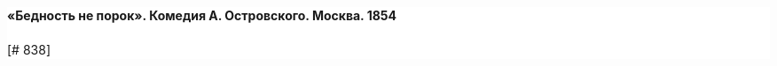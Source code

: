 [^3]: «Уэйерли» («Веверлей») — роман Вальтер-Скотта.

#### «Бедность не порок». Комедия А. Островского. Москва. 1854

[^1]: Статья о комедии «Бедность не порок» направлена главным образом против А. Григорьева. В противовес А. Григорьеву Чернышевский осуждает комедию за «приторное прикрашивание того, что не может и не должно быть прикрашиваемо»
    Ср. более поздний отзыв Чернышевского о «Доходном месте» Островского в «Заметках о журналах», март 1857 (Собр. соч., 1906, т. III, стр. 152 и сл.):
    «Комедия г. Островского «Доходное место» сильным и благородным направлением напоминает ту пьесу, которой он обязан большей частью своей известности, — комедию «Свои люди — сочтемся». Замечательна эта пьеса и в том отношении, что тут г Островский изображает круг, не имеющий ничего общего с купеческим бытом, нравами которого до сих пор он почти исключительно занимался».

[# 838]

[^2]: Комедия Островского «Свои люди — сочтемся» полностью была напечатана в журнале «Москвитянин», 1850, № 6. В том же году она вышла отдельным изданием. Появление этой комедии, называвшейся тогда «Банкрот», по словам А. Григорьева, «как событие слишком яркое, выдвигавшееся далеко из ряда обычных, наделало много шуму».

[^3]: В. Ф. Одоевский в одном из своих писем писал следующее: «Если это не минутная вспышка, не гриб, выдавившийся сам собою из земли, про-соченной всякою гнилью, то этот человек (т. е. Островский. — Н. Б.) есть талант огромный. Я считаю на Руси три комедии: «Недоросль», «Горе от ума», «Ревизор». На «Банкроте» я поставил нумер четвертый» («Русский архив», 1879, № 4, стр. 525).

[^4]: Напечатана в журнале «Москвитянин», 1852, № 4.

[^5]: Комедия «Не в свои сани не садись» была напечатана в «Москвитянине», 1853, № 5. Она проникнута славянофильскими настроениями. На ней более всего сказалось влияние кружка «молодого» «Москвитянина», к которому некоторое время примыкал Островский. Мнение о том, что комедия эта по своим художественным достоинствам ниже первой комедии Островского, с наибольшей полнотой выражено в рецензии «Современника» (1854, № 2). См. об этом в статье Чернышевского «Об искренност· в критике».

[^6]: Имеется в виду А. Григорьев.

[^7]: Отрывок из стихотворения «Искусство и правда» (в подлинной рукописи «Рашель и правда») — элегия-ода-сатира Аполлона Григорьева. Стихотворение это, написанное по случаю представления комедии «Бедность не порок», напечатано было в «Москвитянине», 1854, № 4, отд. VIII, стр. 76— 82 (см. «Стихотворения Аполлона Григорьева», собрал и примечаниями снабдил Александр Блок, изд-во К. Ф. Некрасова, М. 1916, стр. 153—160, и примечания на стр. 555—557). В этом большом стихотворении восторженно говорилось о «новом слове» Островского и резко осуждалась французская актриса Элиза Рашель (1820—1858), гастролировавшая в это время в Москве и в Петербурге. Стихотворение породило ряд резких эпиграмм Н. Щербины и М. Дмитриева (см., напр., Н. Щербина «Альбом ипохондрика», «Прибой», 1929, стр. 49—50) и вызвало острую полемику против А. Григорьева. В комментариях к «Искусству и правде» Александр Блок высказывает мнение, что «сам А. А. Григорьев впоследствии несколько стеснялся своей «Элегии-оды-сатиры» (см. также А. Григорьев, «Воспоминания», «Academia», 1930, стр. 240).

[^8]: «Пан Халявский» (1839—1840) — роман Г. Ф. Квитки-Основь-яненко, в котором дано в сгущенно-юмористических тонах описание украинского старосветского быта. Чернышевский относился к творчеству Основьяненко совершенно отрицательно (см. его рецензию на монографию Гр. Данилевского об Основьяненко (Спб. 1856), Полн. собр. соч., Гослитиздат, 1947, т. III, стр. 432—436, и примеч. на стр. 805—806).



[^1]: Среди работ Чернышевского по эстетике центральное место занимает его знаменитая диссертация.
[^818_1]: См. запись в дневнике 7 сентября 1848 года — Н. Г. Чернышевский, Полн. собр. соч., т. I, Гос. издательство художественной литературы, М. 1939, стр. 108.
[^818_2]: Имеется в виду цикл популярных статей по вопросам эстетики, который Чернышевский намеревался напечатать в «Отечественных записках». Сохранились лишь две статьи из этого цикла (см. 127, 159 стр. наст. тома).
[^819]: Это не совсем точно: Чернышевский приводит в диссертации большую цитату, представляющую перевод нескольких страниц из «Эстетики» Фр. Фишера, а также две выписки из «Эстетики» Гегеля.
[^820_1]: В статье «Критический взгляд...» (см. стр. 158 наст, тома) Чернышевский, говоря о «реформе в эстетике», указывает, что теоретические источники его исследования «можно отыскать не далее, как, например, в «Отечественных записках».
[^822_1]: См. письмо отцу 13 января 1859 г.: «Вчера узнал я неожиданную новость о деле, про которое забыл думать, но которое, вероятно, интереснее для Вас, Вот уже четыре года, как я держал экзамен на магистра. По окончании всех формальностей решение университетского совета было, как обыкновенно, представлено на утверждение министру народного просвещения. Министром в то время был Норов, который не мог слышать моего имени, — почему? бог его знает, я никогда его в глаза не видел, но были у меня доброприятели, которые потрудились над этим. Отвергнуть представление университета он не решился, потому что это было бы нарушением обычных правил, но положил бумаги под сукно. Университетские очень обиделись и года два приставали ко мне, чтобы я подал в университет вопрос о моем магистерстве, — тогда университет имел бы формальное основание вести дело. Я отвечал, что мне в этом нет надобности, что если они обижены, то могут поступать как угодно, а что я даже рад... потому что, слава богу, имею некоторую репутацию, не нуждающуюся в министерских утверждениях, а это дело придавало ей больше эффекта. Наконец, сменился Норов. Университетские опять приставали ко мне, чтобы я дал им нужную бумагу. Я опять сказал, что не имею в том надобности. Наконец, вчера, не знаю как, получается утверждение министра. Я улыбнулся…» («Литературное наследие», т. II, стр. 281).
[^824_1]: Тургенев имел в виду рецензию самого Чернышевского на «Эстетические отношения искусства к действительности», подписанную буквами Н. П—ъ (см. 93 стр. наст. тома). Тургенев полагал, что рецензия эта написана Пыпиным.
[^826_1]: Рукопись «Добавление к § 1-му главы IV. С какой стороны подходил Н. Г. Чернышевский к критике кантианства?» была послана Лениным А. И. Елизаровой во второй половине марта 1909 года, когда книга («Материализм и эмпириокритицизм») была уже в печати. «Посылаю добавление,— писал Ленин А. И. Елизаровой 23 или 24 марта (н. ст.) 1909 года.— Задерживать из-за него не стоит. Но если время есть, пусти в самом конце книги, после заключения, особым шрифтом, петитом, например. Я считаю крайне важным противопоставить махистам Чернышевского» (Соч., т. XIV, изд. 4-е, стр. 357).
[^2]: Строки эти явно намекают на невозможность говорить о многочисленных фактах, т. е. прямо апеллировать к материализму, назвать имя Фейербаха и т. п.
[^3]: ...если еще стоит говорить об эстетике... — слова эти вовсе не являются отрицанием эстетики, а лишь скрытым указанием на печальную необходимость формально оставаться в узких пределах данного круга проблем, ибо общефилософские вопросы цензурно были запретны.
[^4]: Это — цитата, вернее пересказ отрывка из I тома (стр. 53) «Эстетики или науки о прекрасном» Фр. Фишера («Aesthetik oder Wissenschaft des Schönen», Reitlingen und Leipzig. Carl Mäckens Verlag. 1846—1858. 6 томов).
[^5]: Ср. Fischer, «Aesthetik oder Wissenschaft des Schönen», т. I, Erster Teii, die Metaphisik des Schönen, §13, стр. 50 и 54.
[^6]: Ср. Fischer, «Aesthetik oder Wissenschaft des Schönen», т. I, § 51, стр. 141.
[^7]: Ср. Fischer, «Aesthetik oder Wissenschaft des Schönen», т. I, § 74, стр. 189.
[^8]: Ср. Fischer, «Aesthetik oder Wissenschaft des Schönen», т. I, § 44, стр. 129.
[^9]: Из баллады В. А. Жуковского «Алина и Альсим» (1814. Из Монкрифа).	.
[^10]: Fischer, «Aesthetik oder Wissenschaft des Schönen», т. II. Zweiter Abschnitt. Die subjective Existenz des Schönen oder die Phantasie. A Die Phantasie überhaupt, a. Die allgemeine Phantasie, § 79, стр. 299 и сл. См. также: Гегель, том XII, «Лекции по эстетике», книга I, Соцэкгиз, 1938 («Идея прекрасного в искусстве». Вторая глава «Прекрасное в природе», стр. 119 и сл.).
[^11]: Ср. Fischer, «Aesthetik oder Wissenschaft des Schonen», т. I, § 83, стр. 218, а также τ.Ι, § 82, zweiter Abschnitt, das Schone im Widerstreit seiner Momente, стр. 214—218, и т. I, § 147, В. Das Komische, стр. 334. Подробнее см. в статье Чернышевского «Возвышенное и комическое», стр. 159 настоящего тома.
[^12]: Kant, «Kritik der Urtheilskraft», § 25—26 (SS. 96—101).
[^13]: Fischer, «Aesthetik oder Wissenschaft des Schonen», т. I, Das Erhabene des Subject — Object oder das Tragische, стр. 279—320.
[^14]: Fischer, «Aesthetik oder Wissenschaft des Schonen», т. I, Das Tragische ais Gesetz des Universums, § 130, стр. 301—320.
[^15]: Ср. Г. В. Плеханов, «Эстетическая теория Чернышевского» (Соч., т. VI, стр. 271—276) и А. В. Луначарский, «Н. Г. Чернышевский» (Гиз, 1928, стр. 39—44).
[^16]: Во введении к своим «Итальянским исследованиям» («Italieniche For-schungen», 1826—1831) Румор писал: «Знаменитая натурщица Виттория была прекраснее всех художественных произведений Рима, и красота ее осталась недосягаемой для всех подражающих художников».
[^17]: Ср.: «Человек прекрасен только в одну минуту своей жизни, и в эту минуту предмет бывает именно тем, что он есть во всей вечности» (Шеллинг, «Rede uber das Verhaltnis der Bildenkunst zur Natur», 1843, § 20).
[^18]: Fischer, «Aesthetik oder Wissenschaft des Schonen», т. I, § 54, стр. 147.
[^19]: См. Гете, «Годы учения Вильгельма Мейстера», Гослитиздат, Собр. соч., Т. VII, 1935.
[^20]: «Дон Жуан»— опера Моцарта.
[^21]: Гете познакомился с И. Г. Мерком в Дармштадте в 1772 году. Многие черты Мерка запечатлены в образе Мефистофеля. («Мерк и я, мы были всегда вместе, как Фауст и Мефистофель...» — «Разговоры Гете, собранные Эккерманом», изд. А. С. Суворина, Спб. 1905, часть 2-я, беседа 27 марта 1831 года).
[^22]: То есть из «Эстетики» Гегеля.
[^23]: Не вполне точная и неполная цитата из «Лекций по эстетике» Гегеля (см. Гегель, Сочинения, т. XII, Соцэкгиз, 1938, стр. 45).
[^24]: Здесь Чернышевский также приводит сокращенную и не вполне точную цитату из «Введения» к «Лекциям по эстетике» Гегеля (см. Сочинения, т. XII, стр. 46—47).
[^25]: То есть связано с учением Гегеля о диалектике и с материалистической философией Фейербаха.
[^26]: См. прим. 5 к статье «О поэзии. Сочинение Аристотеля».
[^27]: В своем последнем годичном обозрении русской литературы Белинский, опровергая теорию «искусства для искусства», стремился показать, что искусство никогда не ограничивалось элементом прекрасного. Диссертация Чернышевского является дальнейшим развитием этих взглядов Белинского на искусство (см. Г. В. Плеханов, Собр. соч., т. VI, «Эстетическая теория Чернышевского», стр. 251).
[^28]: Здесь Чернышевский имеет в виду издание Дитриха—Августа Таппе: «Сокращение Российской истории Η. М. Карамзина, в пользу юношества и учащихся российскому языку, с знаками ударения и с толкованием труднейших слов и речений на немецком и французских языках и с ссылкою на грамматические правила», 2. части, СПБ. 1819.
[^2]: Ср. «Очерки гоголевского периода русской литературы» (Собр. соч., г. III. Гослитиздат, 1947, стр. 245). «... и теперь для русской публики самый живой и важный интерес имеют еще вопросы, которые в других странах давно уже считаются или отвлеченными, или мелкими, например, хотя бы литературные вопросы, за которыми все мы следим с таким живым интересом и которые у других народов не имеют силы возбуждать такого напряженного участия».
[^3]: Перифраз отрывка из предисловия Фейербаха к собранию сочинений (1845).
[^4]: См. Гегель, «Лекции по эстетике», книга первая, Сочинення, т. XII, Соцэкгиз, 1938, стр. 146—156, «Неудовлетворительность прекрасного в природе».
[^5]: Ср. со статьей Чернышевского «О поэзии». Сочинение Аристотеля»: «Мысль, что «искусство состоит в подражении» живой действительности и преимущественно воспроизводит человеческую жизнь, беспрекословно считалась справедливою в древней Греции. Платон и Аристотель од» каково полагали ее в основание своих эстетических понятий; они до того были уверены, как и все их современники, в неоспоримой истине этого начала, что везде высказывают его как аксиому, не думая доказывать его».
[^834_1]: Согласие Пантелеева переиздать диссертацию Чернышевский расценивает, как услугу, в силу того, что после ссылки он как литератор был поставлен в особые условия
[^834_2]: В архиве Пантелеева находится следующая записка Чернышевского Пантелееву: «Милостивый государь Лонгин Федорович, представляю в полное Ваше распоряжение третье издание моей книги «Эстетические отношения искусства к действительности». Глубоко благодарный Вам Н. Чернышевский, 20 апреля 1888» (Л. Пантелеев, «Из воспоминаний прошлого», «Academia», 1934, стр. 742).
[^2]: Энгельс писал: «Не трудно понять, как велико было действие гегелевской системы в философски окрашенной атмосфере Германии, Это было торжественное шествие, длившееся целые десятилетия и далеко не прекратившееся со смертью Гегеля. Напротив, именно в промежуток с 1830 до 1840 года достигло апогея исключительное господство «гегельянщины», заразившей даже своих противников... Но эта победа по всей линии была лишь прологом междуусобной войны» (Ф. Энгельс, «Людвиг Фейербах», Соцэкгиз, 1931, стр 41).
[^3]: *...нашими публицистами* — то есть Белинским, Герценом.
[^4]: Анонимное сочинение Фейербаха, конфискованное тотчас же по выходе в свет.
[^5]: Ср.: «В конце тридцатых годов разделение в его (Гегеля. — Н. Б.) школе становилось все более и более заметным. В борьбе с правоверными пиэтистами и феодальными реакционерами так называемые молодые гегельянцы— левое крыло — отказывались мало помалу от того философски пренебрежительного отношения к жгучим вопросам дня, ради которого правительство терпело их учение и даже покровительствовало ему... Но политика тогда была слишком щекотливой областью, поэтому главная борьба велась против религии. Впрочем, в то время, особенно в 1840 году, борьба против религии косвенно была и политической борьбою. Первый толчок дала книга Штрауса «Жизнь Иисуса», вышедшая в 1835 году» (Энгельс, «Людвиг Фейербах», Соцэкгнз, 1931, стр. 41—42).
[^6]: *Экзегетика* —объяснение и толкование библейских текстов; шире — толкование текстов вообще.
[^7]: Имеется в виду февральская революция 1848 года во Франции, распространившаяся затем почти на все страны Западной Европы. Вслед за революцией в Париже в марте 1848 года вспыхнула революция в Берлине и Вене. Революционное брожение отразилось также в Италии и в Англии.
[^8]: Ср.: «Практические потребности борьбы против положительной религии привели многих из самых решительных молодых гегельянцев к англофранцузскому материализму. А это поставило их в противоречие с их школьною системой. В этом противоречии и путались на разные лады молодые гегельянцы» (Энгельс, «Людвиг Фейербах», Соцэкгиз, 1931, стр. 42—43).
[^9]: «Сущность религии» вышла в свет в 1845 году.
[^10]: Эти признания Чернышевского грешат неточностями. По записям «Дневника» Чернышевского можно установить, что окончательный разрыв с идеализмом Гегеля произошел у него в 1849 году («Литературное наследие», т. I, стр. 380) Вторая неточность касается Фейербаха, с «Сущностью христианства» которого Чернышевский впервые познакомился через А. В Ханыкова лишь в марте 1849 года («Литературное наследие», т. I, стр. 395, см. также стр 498 и 430).
[^11]: *Житейская надобность* — магистерские экзамены. Подробнее см. в вашей вступительной заметке к примечаниям настоящего тома.
[^12]: См. пометки - проф. А. Н. Никитенко на полях рукописи «Эстетические отношения», приводимые в текстологических комменгариях настоящего тома.
[^13]: Хотя Фейербах называл себя коммунистом, но его «коммунизм» покоился лишь на признании общности всех людей как представителей рода «человека». Революции 1848 года Фейербах не понял и не принимал в вей активного участия.
[^14]: *Экзегетический трактат* — имеется в виду «Критика евангельской истории синоптиков в Иоанне» Бруно Бауэра (1842).
[^15]: См. статью Чернышевского «Антропологический принцип в философии» (1860).
[^16]: Анализу этого замечательного, по определению Ленина, рассуждения Чернышевского посвящено «Добавление к § 1, гл. IV «Материализма и эмпи[# 836]риокритицизма» Ленина, где Ленин показывает, «С какой стороны подходил Н. Г. Чернышевский к критике кантианства».
[^17]: Фейербах, «Grundsatze der Philosophic der Zukunft» («Основоположения философии будущего», 1843, § 43).
[^1]: Осенью 1854 года у Чернышевского возник замысел дать наряду с диссертацией «Эстетические отношения искусства к действительности» цикл популярно написанных журнальных статей по эстетике, которые разъяснили бы основы его эстетической теории. Очевидно, академическая форма, в которую Чернышевский поневоле должен был облечь свою диссертацию, не удовлетворяла его, и он хотел через журнал «Отечественные записки» сделать свое эстетическое учение достоянием более широкого круга читателей. Отказ редактора «Отечественных записок» А. А. Краевского напечатать первую статью из задуманного цикла заставил Чернышевского оставить начатую работу.
[^1]: Во второй половине июня 1853 года Чернышевский начал переговоры с редактором «Отечественных записок» А. А. Краевским и своем сотрудничестве в журнале. 29 июня он сообщил отцу: «Кажется, что у меня устроятся дела с «Отечественными записками» («Литературное наследие*» т. II, Письма, Госиздат, 1928, стр. 189).
[^2]: Per anticipationem (лат.) — предваряя.
[^3]: Имеется в виду «Опыт областного великорусского словаря», изданный 2-м отделением Академии наук под ред. А. X. Востокова, СгТб. 1852.
[^2]: *«Автор разбора сочинений Пушкина»* — то есть В. Г. Белинский.
[^3]: А. Котляревский, «Крымские цыгане», Спб. 1853, см. рецензию на эту книгу в «Современнике», 1854, № 1, стр. 29—32.
[^4]: Мулла Нур и Аммалат-Бек — герои произведений А. Бестужева-Марли некого.
[^5]: «Чернец» — поэма И. И. Козлова (1825), имевшая большой успех у читателей и выдержавшая за короткое время три издания.
[^6]: «Полинька Сакс» — повесть А. В. Дружинина, напечатанная впервые в «Современнике» в 1846 году.
[^7]: Рецензия на повесть «Огненный змий» в «Современнике» не появилась.
[^8]: Пародийное использование стихотворения Г. Державина «Ласточка» («О домовитая ласточка»...)
[^9]: Debats — «Journal des Debats» — парижская ежегодная газета консервативного направления.
[^1]: Как и предыдущая статья («Роман и повести М. Авдеева»), рецензия Чернышевского на «Три поры жизни» была использована «Отечественными записками» в полемике с «Современником». Подробнее об этом см. в статье Чернышевского «Об искренности в критике».
[^2]: «Семейство Холмских» — популярный в 30—40 годах роман Д. Н. Бегичева.